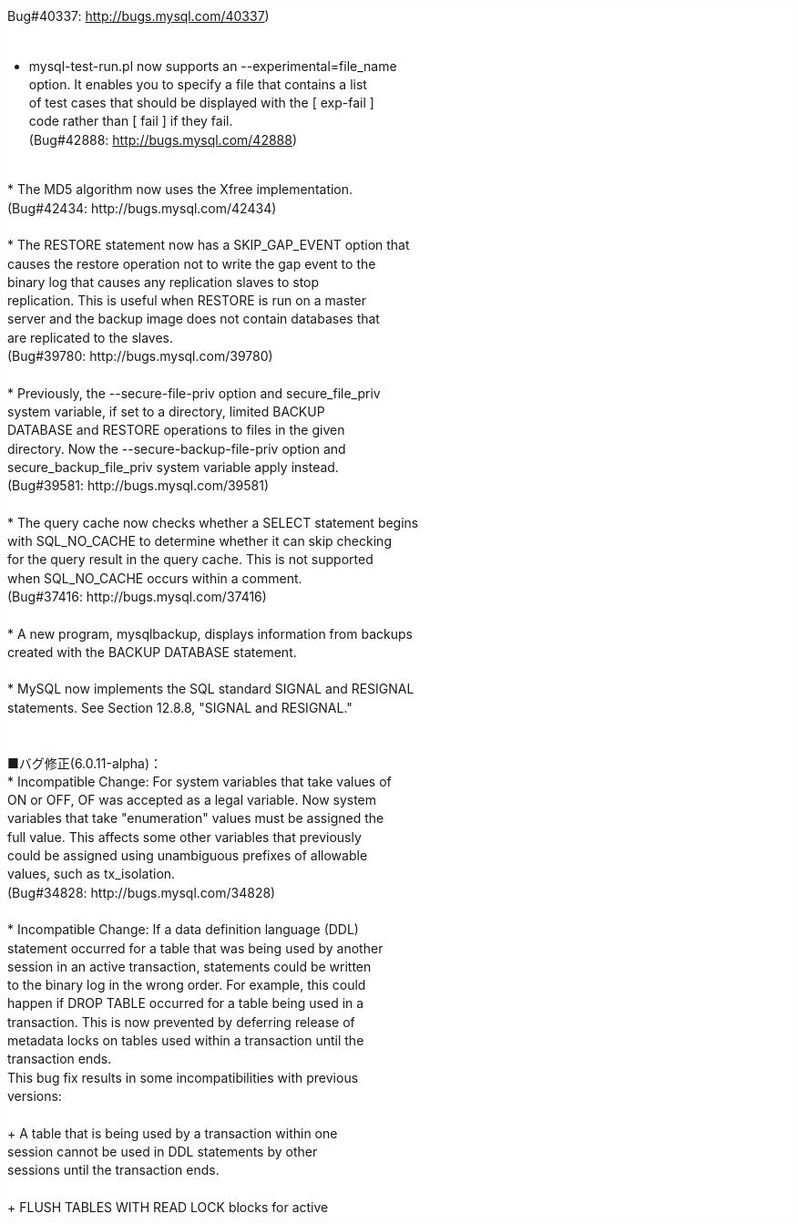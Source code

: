   Bug#40337: http://bugs.mysql.com/40337)<br>
<br>
* mysql-test-run.pl now supports an --experimental=file_name<br>
  option. It enables you to specify a file that contains a list<br>
  of test cases that should be displayed with the [ exp-fail ]<br>
  code rather than [ fail ] if they fail.<br>
  (Bug#42888: http://bugs.mysql.com/42888)<br>
<br>
* The MD5 algorithm now uses the Xfree implementation.<br>
  (Bug#42434: http://bugs.mysql.com/42434)<br>
<br>
* The RESTORE statement now has a SKIP_GAP_EVENT option that<br>
  causes the restore operation not to write the gap event to the<br>
  binary log that causes any replication slaves to stop<br>
  replication. This is useful when RESTORE is run on a master<br>
  server and the backup image does not contain databases that<br>
  are replicated to the slaves.<br>
  (Bug#39780: http://bugs.mysql.com/39780)<br>
<br>
* Previously, the --secure-file-priv option and secure_file_priv<br>
  system variable, if set to a directory, limited BACKUP<br>
  DATABASE and RESTORE operations to files in the given<br>
  directory. Now the --secure-backup-file-priv option and<br>
  secure_backup_file_priv system variable apply instead.<br>
  (Bug#39581: http://bugs.mysql.com/39581)<br>
<br>
* The query cache now checks whether a SELECT statement begins<br>
  with SQL_NO_CACHE to determine whether it can skip checking<br>
  for the query result in the query cache. This is not supported<br>
  when SQL_NO_CACHE occurs within a comment.<br>
  (Bug#37416: http://bugs.mysql.com/37416)<br>
<br>
* A new program, mysqlbackup, displays information from backups<br>
  created with the BACKUP DATABASE statement.<br>
<br>
* MySQL now implements the SQL standard SIGNAL and RESIGNAL<br>
  statements. See Section 12.8.8, "SIGNAL and RESIGNAL."<br>
<br>
<br>
■バグ修正(6.0.11-alpha)：<br>
* Incompatible Change: For system variables that take values of<br>
  ON or OFF, OF was accepted as a legal variable. Now system<br>
  variables that take "enumeration" values must be assigned the<br>
  full value. This affects some other variables that previously<br>
  could be assigned using unambiguous prefixes of allowable<br>
  values, such as tx_isolation.<br>
  (Bug#34828: http://bugs.mysql.com/34828)<br>
<br>
* Incompatible Change: If a data definition language (DDL)<br>
  statement occurred for a table that was being used by another<br>
  session in an active transaction, statements could be written<br>
  to the binary log in the wrong order. For example, this could<br>
  happen if DROP TABLE occurred for a table being used in a<br>
  transaction. This is now prevented by deferring release of<br>
  metadata locks on tables used within a transaction until the<br>
  transaction ends.<br>
  This bug fix results in some incompatibilities with previous<br>
  versions:<br>
<br>
     + A table that is being used by a transaction within one<br>
       session cannot be used in DDL statements by other<br>
       sessions until the transaction ends.<br>
<br>
     + FLUSH TABLES WITH READ LOCK blocks for active<br>